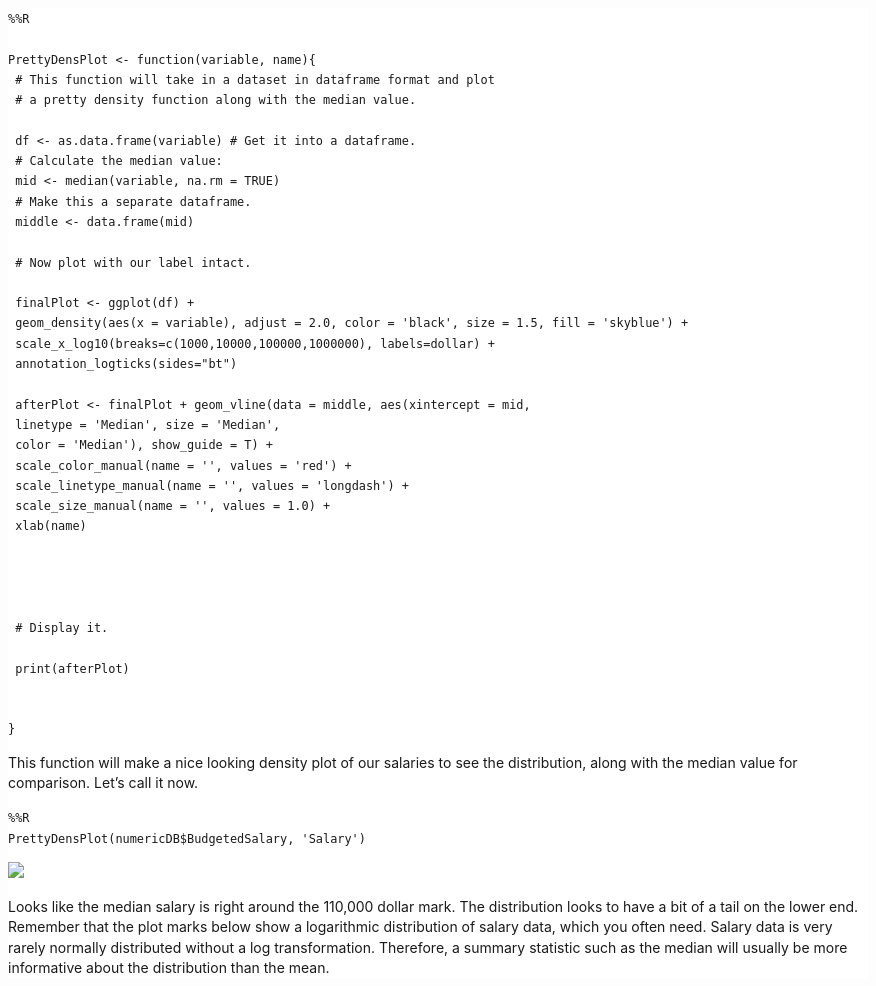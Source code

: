 ```
%%R
 
PrettyDensPlot <- function(variable, name){
 # This function will take in a dataset in dataframe format and plot
 # a pretty density function along with the median value.
 
 df <- as.data.frame(variable) # Get it into a dataframe.
 # Calculate the median value:
 mid <- median(variable, na.rm = TRUE)
 # Make this a separate dataframe.
 middle <- data.frame(mid)
 
 # Now plot with our label intact.
 
 finalPlot <- ggplot(df) + 
 geom_density(aes(x = variable), adjust = 2.0, color = 'black', size = 1.5, fill = 'skyblue') +
 scale_x_log10(breaks=c(1000,10000,100000,1000000), labels=dollar) +
 annotation_logticks(sides="bt")
 
 afterPlot <- finalPlot + geom_vline(data = middle, aes(xintercept = mid,
 linetype = 'Median', size = 'Median', 
 color = 'Median'), show_guide = T) + 
 scale_color_manual(name = '', values = 'red') + 
 scale_linetype_manual(name = '', values = 'longdash') + 
 scale_size_manual(name = '', values = 1.0) + 
 xlab(name)
 
 
 
 
 # Display it.
 
 print(afterPlot)
 
 
}

```

This function will make a nice looking density plot of our salaries to see the distribution, along with the median value for comparison. Let’s call it now.

```
%%R
PrettyDensPlot(numericDB$BudgetedSalary, 'Salary')

```

![](http://jmsteinw.github.io/images/Proj4_images/Proj4_nb_62_0.png)


Looks like the median salary is right around the 110,000 dollar mark. The distribution looks to have a bit of a tail on the lower end. Remember that the plot marks below show a logarithmic distribution of salary data, which you often need. Salary data is very rarely normally distributed without a log transformation. Therefore, a summary statistic such as the median will usually be more informative about the distribution than the mean.
